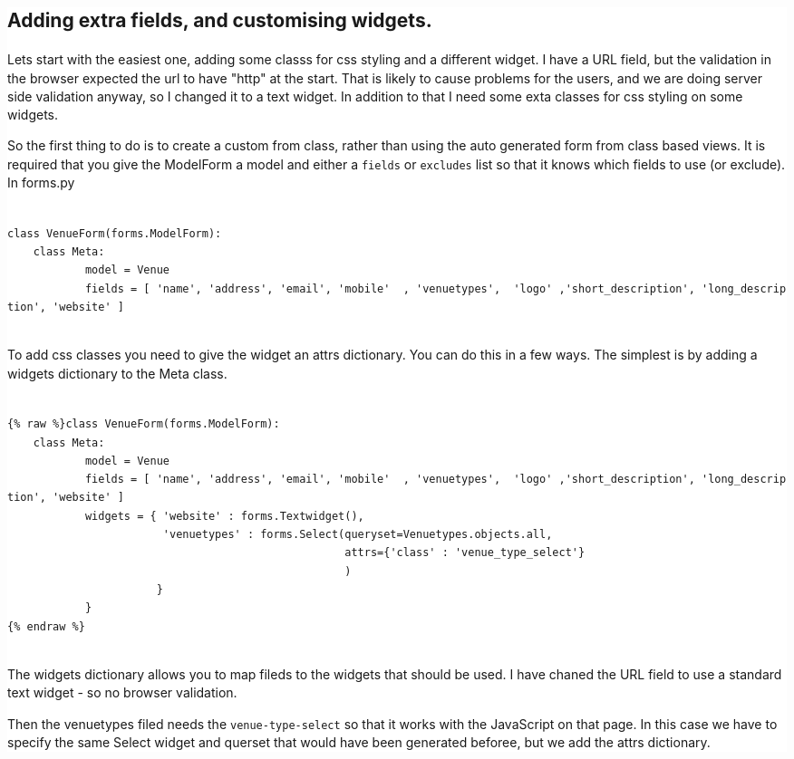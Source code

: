 
## Adding extra fields, and customising widgets. 

Lets start with the easiest one, adding some classs for css styling and a different widget. I have a URL field, but the validation in the browser expected the url to have "http" at the start. That is likely to cause problems for the users, and we are doing server side validation anyway, so I changed it to a text widget. 
In addition to that I need some exta classes for css styling on some widgets. 


So the first thing to do is to create a custom from class, rather than using the auto generated form from class based views. 
It is required that you give the ModelForm a model and  either a `fields` or `excludes` list so that it knows which fields to use (or exclude). 
In forms.py


<pre>
<code class="language-python">
class VenueForm(forms.ModelForm):
    class Meta:
            model = Venue
            fields = [ 'name', 'address', 'email', 'mobile'  , 'venuetypes',  'logo' ,'short_description', 'long_description', 'website' ]
</code>
</pre>


To add css classes you need to give the widget an attrs dictionary. You can do this in a few ways. The simplest is by adding a widgets dictionary to the Meta class.

<pre>
<code class="language-python">
{% raw %}class VenueForm(forms.ModelForm):
    class Meta:
            model = Venue
            fields = [ 'name', 'address', 'email', 'mobile'  , 'venuetypes',  'logo' ,'short_description', 'long_description', 'website' ]
            widgets = { 'website' : forms.Textwidget(), 
                        'venuetypes' : forms.Select(queryset=Venuetypes.objects.all, 
                                                    attrs={'class' : 'venue_type_select'}
                                                    )
                       } 
            }    
{% endraw %}
</code>
</pre>

The widgets dictionary allows you to map fileds to the widgets that should be used. I have chaned the URL field to use a standard text widget - so no browser validation.

Then the venuetypes filed needs the `venue-type-select` so that it works with the JavaScript on that page. In this case we have to specify the same Select widget and querset that would have been generated beforee, but we add the attrs dictionary. 

